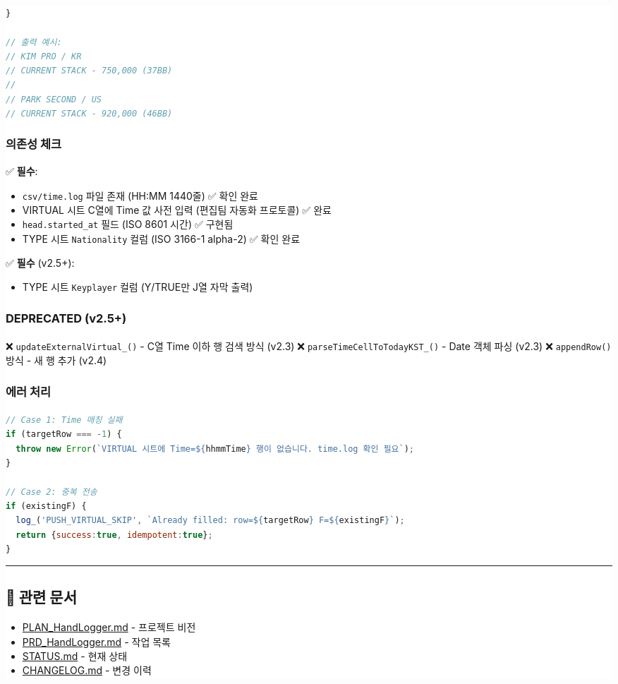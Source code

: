 ```javascript
}

// 출력 예시:
// KIM PRO / KR
// CURRENT STACK - 750,000 (37BB)
//
// PARK SECOND / US
// CURRENT STACK - 920,000 (46BB)
```

### 의존성 체크
✅ **필수**:
- `csv/time.log` 파일 존재 (HH:MM 1440줄) ✅ 확인 완료
- VIRTUAL 시트 C열에 Time 값 사전 입력 (편집팀 자동화 프로토콜) ✅ 완료
- `head.started_at` 필드 (ISO 8601 시간) ✅ 구현됨
- TYPE 시트 `Nationality` 컬럼 (ISO 3166-1 alpha-2) ✅ 확인 완료

✅ **필수** (v2.5+):
- TYPE 시트 `Keyplayer` 컬럼 (Y/TRUE만 J열 자막 출력)

### DEPRECATED (v2.5+)
❌ `updateExternalVirtual_()` - C열 Time 이하 행 검색 방식 (v2.3)
❌ `parseTimeCellToTodayKST_()` - Date 객체 파싱 (v2.3)
❌ `appendRow()` 방식 - 새 행 추가 (v2.4)

### 에러 처리
```javascript
// Case 1: Time 매칭 실패
if (targetRow === -1) {
  throw new Error(`VIRTUAL 시트에 Time=${hhmmTime} 행이 없습니다. time.log 확인 필요`);
}

// Case 2: 중복 전송
if (existingF) {
  log_('PUSH_VIRTUAL_SKIP', `Already filled: row=${targetRow} F=${existingF}`);
  return {success:true, idempotent:true};
}
```

---

## 🔗 관련 문서

- [PLAN_HandLogger.md](PLAN_HandLogger.md) - 프로젝트 비전
- [PRD_HandLogger.md](PRD_HandLogger.md) - 작업 목록
- [STATUS.md](STATUS.md) - 현재 상태
- [CHANGELOG.md](CHANGELOG.md) - 변경 이력
